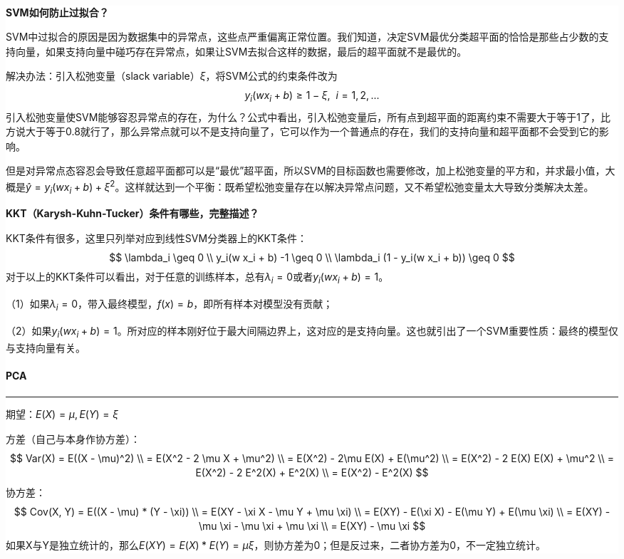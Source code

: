 

**SVM如何防止过拟合？**

SVM中过拟合的原因是因为数据集中的异常点，这些点严重偏离正常位置。我们知道，决定SVM最优分类超平面的恰恰是那些占少数的支持向量，如果支持向量中碰巧存在异常点，如果让SVM去拟合这样的数据，最后的超平面就不是最优的。

解决办法：引入松弛变量（slack variable）$\xi$，将SVM公式的约束条件改为
$$
y_i (w x_i + b) \geq 1 - \xi, \ \ i = 1, 2, ...
$$
引入松弛变量使SVM能够容忍异常点的存在，为什么？公式中看出，引入松弛变量后，所有点到超平面的距离约束不需要大于等于1了，比方说大于等于0.8就行了，那么异常点就可以不是支持向量了，它可以作为一个普通点的存在，我们的支持向量和超平面都不会受到它的影响。

但是对异常点态容忍会导致任意超平面都可以是“最优”超平面，所以SVM的目标函数也需要修改，加上松弛变量的平方和，并求最小值，大概是$\hat{y} = y_i (w x_i + b) + \xi^2$。这样就达到一个平衡：既希望松弛变量存在以解决异常点问题，又不希望松弛变量太大导致分类解决太差。



**KKT（Karysh-Kuhn-Tucker）条件有哪些，完整描述？**

KKT条件有很多，这里只列举对应到线性SVM分类器上的KKT条件：
$$
\lambda_i \geq 0 \\
y_i(w x_i + b) -1 \geq 0 \\
\lambda_i (1 - y_i(w x_i + b)) \geq 0
$$
对于以上的KKT条件可以看出，对于任意的训练样本，总有$\lambda_i=0$或者$y_i(wx_i + b) = 1$。

（1）如果$\lambda_i=0$，带入最终模型，$f(x) = b$，即所有样本对模型没有贡献；

（2）如果$y_i(wx_i + b) = 1$。所对应的样本刚好位于最大间隔边界上，这对应的是支持向量。这也就引出了一个SVM重要性质：最终的模型仅与支持向量有关。







#### PCA ####

---

期望：$E(X) = \mu, E(Y) = \xi$

方差（自己与本身作协方差）：
$$
Var(X) = E((X - \mu)^2) \\
= E(X^2 - 2 \mu X + \mu^2) \\
= E(X^2) - 2\mu E(X) + E(\mu^2) \\
= E(X^2) - 2 E(X) E(X) + \mu^2 \\
= E(X^2) - 2 E^2(X) + E^2(X) \\
= E(X^2) - E^2(X)
$$
协方差：
$$
Cov(X, Y) = E((X - \mu) * (Y - \xi)) \\
= E(XY - \xi X - \mu Y + \mu \xi) \\
= E(XY) - E(\xi X) - E(\mu Y) + E(\mu \xi) \\
= E(XY) - \mu \xi - \mu \xi + \mu \xi \\
= E(XY) - \mu \xi
$$
如果X与Y是独立统计的，那么$E(XY) = E(X)*E(Y) = \mu \xi$，则协方差为0；但是反过来，二者协方差为0，不一定独立统计。
